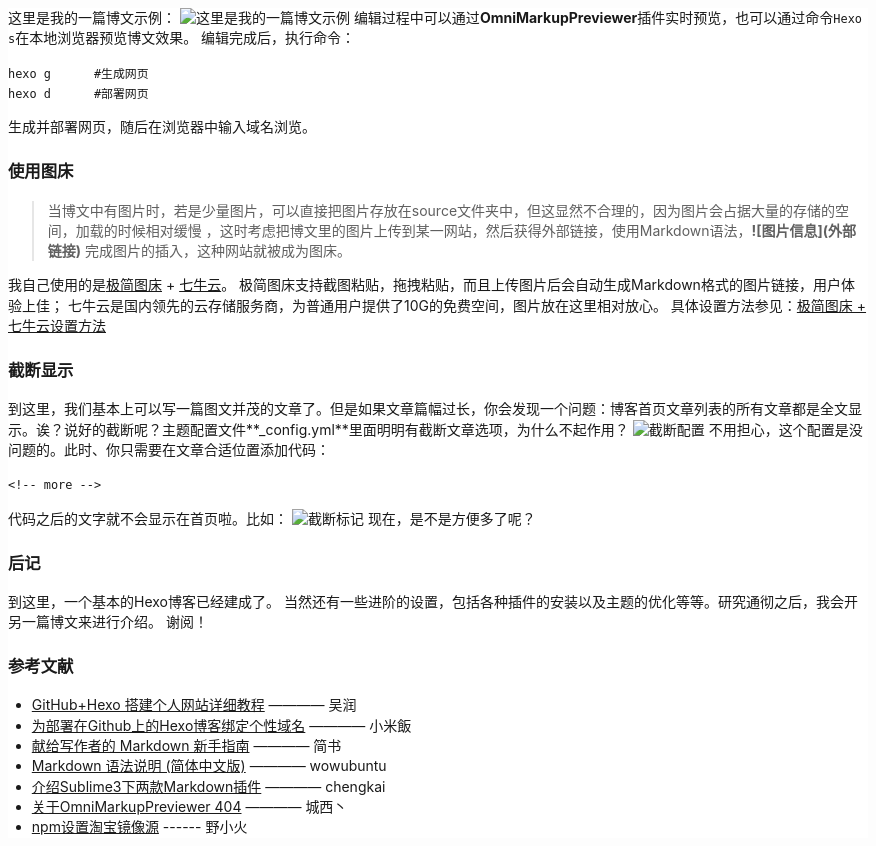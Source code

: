 这里是我的一篇博文示例：
![这里是我的一篇博文示例](https://qiniu.diqigan.cn/17-8-20/50020961.jpg)
编辑过程中可以通过**OmniMarkupPreviewer**插件实时预览，也可以通过命令`Hexo s`在本地浏览器预览博文效果。
编辑完成后，执行命令：
```
hexo g      #生成网页
hexo d      #部署网页
```
生成并部署网页，随后在浏览器中输入域名浏览。
### 使用图床
> 当博文中有图片时，若是少量图片，可以直接把图片存放在source文件夹中，但这显然不合理的，因为图片会占据大量的存储的空间，加载的时候相对缓慢 ，这时考虑把博文里的图片上传到某一网站，然后获得外部链接，使用Markdown语法，**!\[图片信息\](外部链接)** 完成图片的插入，这种网站就被成为图床。

我自己使用的是[极简图床](http://jiantuku.com) + [七牛云](http://link.zhihu.com/?target=https%3A//www.qiniu.com/)。
极简图床支持截图粘贴，拖拽粘贴，而且上传图片后会自动生成Markdown格式的图片链接，用户体验上佳；
七牛云是国内领先的云存储服务商，为普通用户提供了10G的免费空间，图片放在这里相对放心。
具体设置方法参见：[极简图床 + 七牛云设置方法](http://jiantuku.com/help/faq.html?src=settings_head)

### 截断显示
到这里，我们基本上可以写一篇图文并茂的文章了。但是如果文章篇幅过长，你会发现一个问题：博客首页文章列表的所有文章都是全文显示。诶？说好的截断呢？主题配置文件**_config.yml**里面明明有截断文章选项，为什么不起作用？
![截断配置](https://qiniu.diqigan.cn/17-8-20/30181873.jpg)
不用担心，这个配置是没问题的。此时、你只需要在文章合适位置添加代码：
```
<!-- more -->
```
代码之后的文字就不会显示在首页啦。比如：
![截断标记](https://qiniu.diqigan.cn/17-8-20/7242846.jpg)
现在，是不是方便多了呢？

### 后记
到这里，一个基本的Hexo博客已经建成了。
当然还有一些进阶的设置，包括各种插件的安装以及主题的优化等等。研究通彻之后，我会开另一篇博文来进行介绍。
谢阅！

### 参考文献
* [GitHub+Hexo 搭建个人网站详细教程](https://zhuanlan.zhihu.com/p/26625249) ———— 吴润
* [为部署在Github上的Hexo博客绑定个性域名](http://blog.zfan.me/2015/09/03/%E4%B8%BA%E9%83%A8%E7%BD%B2%E5%9C%A8Github%E4%B8%8A%E7%9A%84Hexo%E5%8D%9A%E5%AE%A2%E7%BB%91%E5%AE%9A%E4%B8%AA%E6%80%A7%E5%9F%9F%E5%90%8D/) ———— 小米飯
* [献给写作者的 Markdown 新手指南](http://www.jianshu.com/p/q81RER) ———— 简书
* [Markdown 语法说明 (简体中文版)](http://wowubuntu.com/markdown/) ———— wowubuntu
* [介绍Sublime3下两款Markdown插件](http://www.jianshu.com/p/335b7d1be39e) ———— chengkai
* [关于OmniMarkupPreviewer 404](http://www.jianshu.com/p/d8367fec0edf) ———— 城西丶
* [npm设置淘宝镜像源](https://www.jianshu.com/p/db55b68497af) ------ 野小火
